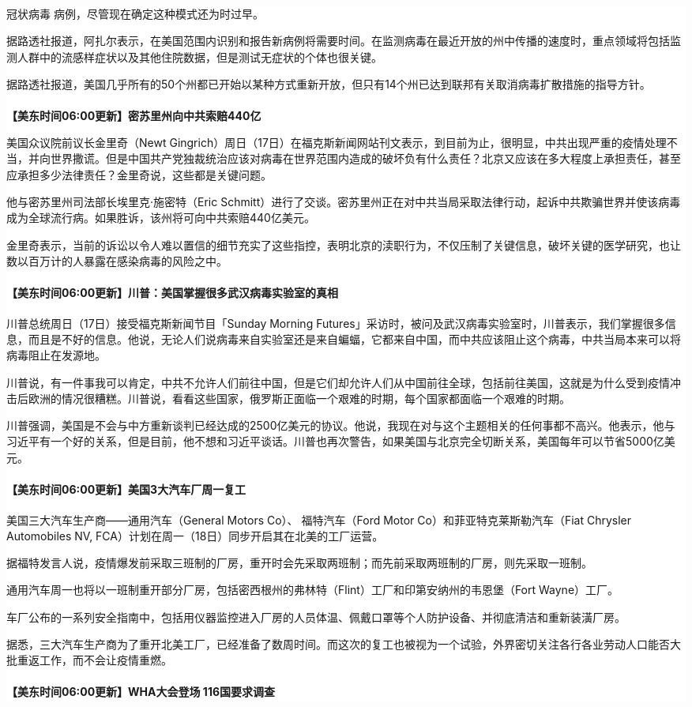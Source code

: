   <ok href="/term/212725">
   冠状病毒
  </ok>
  病例，尽管现在确定这种模式还为时过早。
 </p>
 <p>
  据路透社报道，阿扎尔表示，在美国范围内识别和报告新病例将需要时间。在监测病毒在最近开放的州中传播的速度时，重点领域将包括监测人群中的流感样症状以及其他住院数据，但是测试无症状的个体也很关键。
 </p>
 <p>
  据路透社报道，美国几乎所有的50个州都已开始以某种方式重新开放，但只有14个州已达到联邦有关取消病毒扩散措施的指导方针。
 </p>
 <h4 style="margin-bottom:11px">
  【美东时间06:00更新】密苏里州向中共索赔440亿
 </h4>
 <p>
  美国众议院前议长金里奇（Newt Gingrich）周日（17日）在福克斯新闻网站刊文表示，到目前为止，很明显，中共出现严重的疫情处理不当，并向世界撒谎。但是中国共产党独裁统治应该对病毒在世界范围内造成的破坏负有什么责任？北京又应该在多大程度上承担责任，甚至应承担多少法律责任？金里奇说，这些都是关键问题。
 </p>
 <div class="AD_Embed__Wrap-sc-1xslmin-0 igMuqX module desktop">
  <div>
  </div>
 </div>
 <p>
  他与密苏里州司法部长埃里克·施密特（Eric Schmitt）进行了交谈。密苏里州正在对中共当局采取法律行动，起诉中共欺骗世界并使该病毒成为全球流行病。如果胜诉，该州将可向中共索赔440亿美元。
 </p>
 <p>
  金里奇表示，当前的诉讼以令人难以置信的细节充实了这些指控，表明北京的渎职行为，不仅压制了关键信息，破坏关键的医学研究，也让数以百万计的人暴露在感染病毒的风险之中。
 </p>
 <h4>
  【美东时间06:00更新】川普：美国掌握很多武汉病毒实验室的真相
 </h4>
 <p>
  川普总统周日（17日）接受福克斯新闻节目「Sunday Morning Futures」采访时，被问及武汉病毒实验室时，川普表示，我们掌握很多信息，而且是不好的信息。他说，无论人们说病毒来自实验室还是来自蝙蝠，它都来自中国，而中共应该阻止这个病毒，中共当局本来可以将病毒阻止在发源地。
 </p>
 <p>
  川普说，有一件事我可以肯定，中共不允许人们前往中国，但是它们却允许人们从中国前往全球，包括前往美国，这就是为什么受到疫情冲击后欧洲的情况很糟糕。川普说，看看这些国家，俄罗斯正面临一个艰难的时期，每个国家都面临一个艰难的时期。
 </p>
 <p>
  川普强调，美国是不会与中方重新谈判已经达成的2500亿美元的协议。他说，我现在对与这个主题相关的任何事都不高兴。他表示，他与习近平有一个好的关系，但是目前，他不想和习近平谈话。川普也再次警告，如果美国与北京完全切断关系，美国每年可以节省5000亿美元。
 </p>
 <h4>
  【美东时间06:00更新】美国3大汽车厂周一复工
 </h4>
 <p>
  美国三大汽车生产商——通用汽车（General Motors Co）、 福特汽车（Ford Motor Co）和菲亚特克莱斯勒汽车（Fiat Chrysler Automobiles NV, FCA）计划在周一（18日）同步开启其在北美的工厂运营。
 </p>
 <p>
  据福特发言人说，疫情爆发前采取三班制的厂房，重开时会先采取两班制；而先前采取两班制的厂房，则先采取一班制。
 </p>
 <p>
  通用汽车周一也将以一班制重开部分厂房，包括密西根州的弗林特（Flint）工厂和印第安纳州的韦恩堡（Fort Wayne）工厂。
 </p>
 <p>
  车厂公布的一系列安全指南中，包括用仪器监控进入厂房的人员体温、佩戴口罩等个人防护设备、并彻底清洁和重新装潢厂房。
 </p>
 <p>
  据悉，三大汽车生产商为了重开北美工厂，已经准备了数周时间。而这次的复工也被视为一个试验，外界密切关注各行各业劳动人口能否大批重返工作，而不会让疫情重燃。
 </p>
 <h4>
  【美东时间06:00更新】WHA大会登场 116国要求调查
